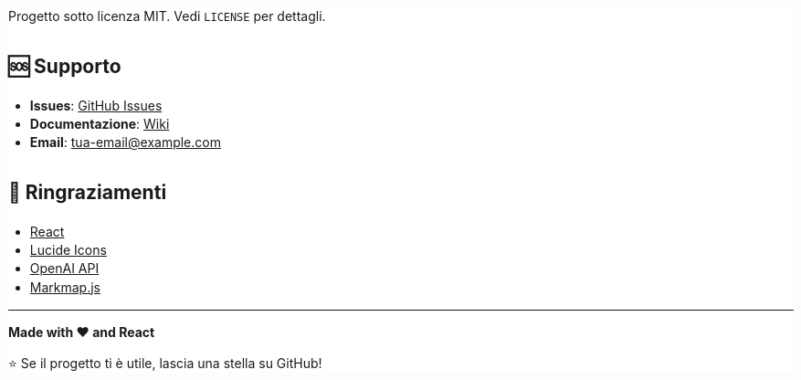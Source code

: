 Progetto sotto licenza MIT. Vedi `LICENSE` per dettagli.

## 🆘 Supporto

- **Issues**: [GitHub Issues](https://github.com/TUO-USERNAME/voice-transcription-app/issues)
- **Documentazione**: [Wiki](https://github.com/TUO-USERNAME/voice-transcription-app/wiki)
- **Email**: tua-email@example.com

## 🙏 Ringraziamenti

- [React](https://reactjs.org/)
- [Lucide Icons](https://lucide.dev/)
- [OpenAI API](https://openai.com/api/)
- [Markmap.js](https://markmap.js.org/)

---

**Made with ❤️ and React**

⭐ Se il progetto ti è utile, lascia una stella su GitHub!
